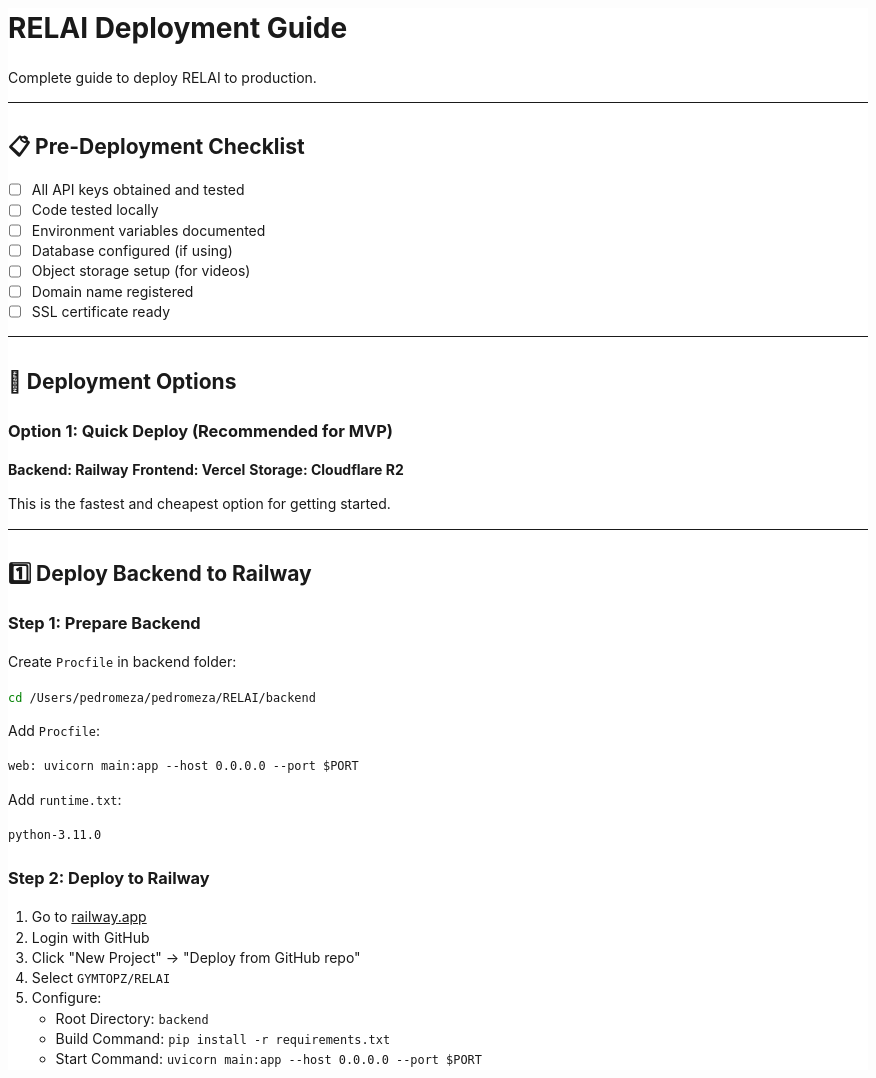 # RELAI Deployment Guide

Complete guide to deploy RELAI to production.

---

## 📋 Pre-Deployment Checklist

- [ ] All API keys obtained and tested
- [ ] Code tested locally
- [ ] Environment variables documented
- [ ] Database configured (if using)
- [ ] Object storage setup (for videos)
- [ ] Domain name registered
- [ ] SSL certificate ready

---

## 🚀 Deployment Options

### Option 1: Quick Deploy (Recommended for MVP)

**Backend: Railway**
**Frontend: Vercel**
**Storage: Cloudflare R2**

This is the fastest and cheapest option for getting started.

---

## 1️⃣ Deploy Backend to Railway

### Step 1: Prepare Backend

Create `Procfile` in backend folder:
```bash
cd /Users/pedromeza/pedromeza/RELAI/backend
```

Add `Procfile`:
```
web: uvicorn main:app --host 0.0.0.0 --port $PORT
```

Add `runtime.txt`:
```
python-3.11.0
```

### Step 2: Deploy to Railway

1. Go to [railway.app](https://railway.app)
2. Login with GitHub
3. Click "New Project" → "Deploy from GitHub repo"
4. Select `GYMTOPZ/RELAI`
5. Configure:
   - Root Directory: `backend`
   - Build Command: `pip install -r requirements.txt`
   - Start Command: `uvicorn main:app --host 0.0.0.0 --port $PORT`
